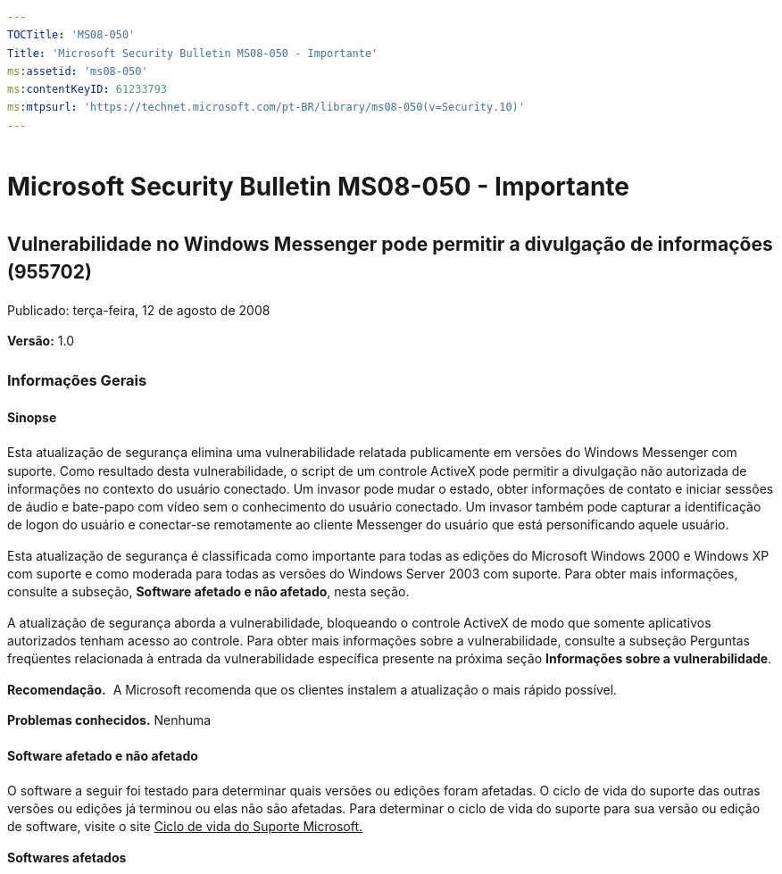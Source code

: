 ```yaml
---
TOCTitle: 'MS08-050'
Title: 'Microsoft Security Bulletin MS08-050 - Importante'
ms:assetid: 'ms08-050'
ms:contentKeyID: 61233793
ms:mtpsurl: 'https://technet.microsoft.com/pt-BR/library/ms08-050(v=Security.10)'
---
```


Microsoft Security Bulletin MS08-050 - Importante
=================================================

Vulnerabilidade no Windows Messenger pode permitir a divulgação de informações (955702)
---------------------------------------------------------------------------------------

Publicado: terça-feira, 12 de agosto de 2008

**Versão:** 1.0

### Informações Gerais

#### Sinopse

Esta atualização de segurança elimina uma vulnerabilidade relatada publicamente em versões do Windows Messenger com suporte. Como resultado desta vulnerabilidade, o script de um controle ActiveX pode permitir a divulgação não autorizada de informações no contexto do usuário conectado. Um invasor pode mudar o estado, obter informações de contato e iniciar sessões de áudio e bate-papo com vídeo sem o conhecimento do usuário conectado. Um invasor também pode capturar a identificação de logon do usuário e conectar-se remotamente ao cliente Messenger do usuário que está personificando aquele usuário.

Esta atualização de segurança é classificada como importante para todas as edições do Microsoft Windows 2000 e Windows XP com suporte e como moderada para todas as versões do Windows Server 2003 com suporte. Para obter mais informações, consulte a subseção, **Software afetado e não afetado**, nesta seção.

A atualização de segurança aborda a vulnerabilidade, bloqueando o controle ActiveX de modo que somente aplicativos autorizados tenham acesso ao controle. Para obter mais informações sobre a vulnerabilidade, consulte a subseção Perguntas freqüentes relacionada à entrada da vulnerabilidade específica presente na próxima seção **Informações sobre a vulnerabilidade**.

**Recomendação.**  A Microsoft recomenda que os clientes instalem a atualização o mais rápido possível.

**Problemas conhecidos.** Nenhuma

#### Software afetado e não afetado

O software a seguir foi testado para determinar quais versões ou edições foram afetadas. O ciclo de vida do suporte das outras versões ou edições já terminou ou elas não são afetadas. Para determinar o ciclo de vida do suporte para sua versão ou edição de software, visite o site [Ciclo de vida do Suporte Microsoft.](http://go.microsoft.com/fwlink/?linkid=21742)

**Softwares afetados**
